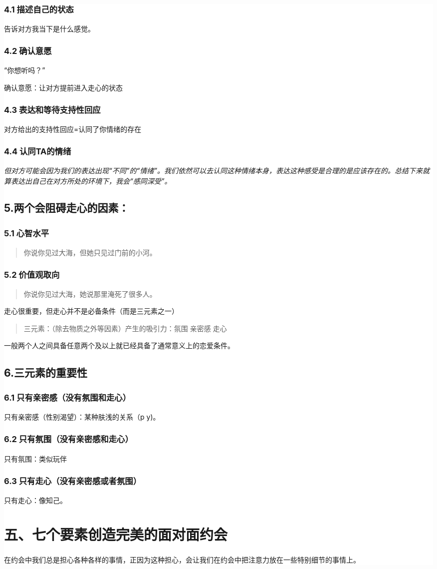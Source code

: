 ### 4.1 描述自己的状态

告诉对方我当下是什么感觉。

### 4.2 确认意愿

“你想听吗？”

确认意愿：让对方提前进入走心的状态

### 4.3 表达和等待支持性回应

对方给出的支持性回应=认同了你情绪的存在

### 4.4 认同TA的情绪

*但对方可能会因为我们的表达出现“不同”的“情绪”。我们依然可以去认同这种情绪本身，表达这种感受是合理的是应该存在的。总结下来就算表达出自己在对方所处的环境下，我会“感同深受”。*

## 5.两个会阻碍走心的因素：

### 5.1 心智水平

> 你说你见过大海，但她只见过门前的小河。

### 5.2 价值观取向 

> 你说你见过大海，她说那里淹死了很多人。

走心很重要，但走心并不是必备条件（而是三元素之一）

> 三元素：（除去物质之外等因素）产生的吸引力：氛围 亲密感 走心

一般两个人之间具备任意两个及以上就已经具备了通常意义上的恋爱条件。

## 6.三元素的重要性

### 6.1 只有亲密感（没有氛围和走心）

只有亲密感（性别渴望）：某种肤浅的关系（p y)。

### 6.2 只有氛围（没有亲密感和走心）

只有氛围：类似玩伴

### 6.3  只有走心（没有亲密感或者氛围）

只有走心：像知己。



# 五、七个要素创造完美的面对面约会

在约会中我们总是担心各种各样的事情，正因为这种担心，会让我们在约会中把注意力放在一些特别细节的事情上。

